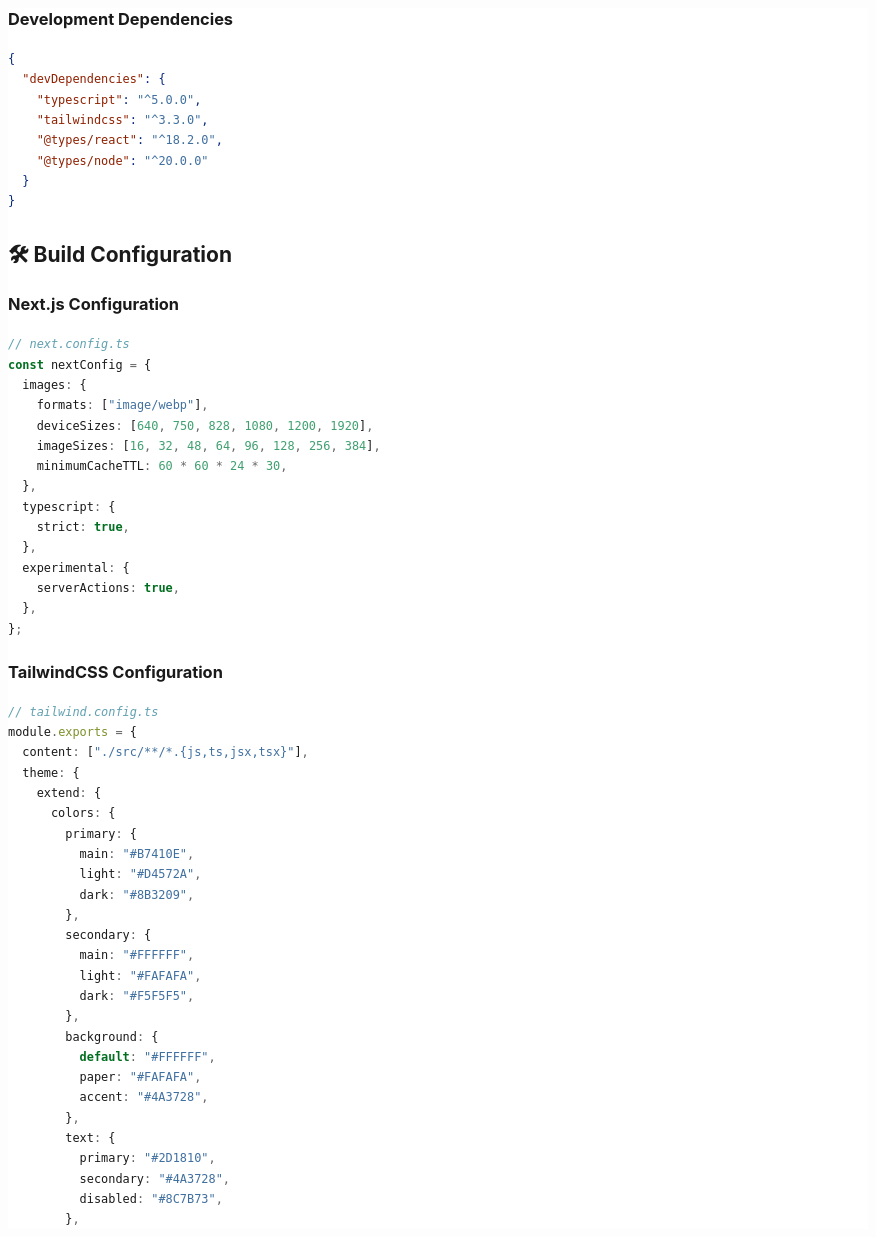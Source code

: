 ### Development Dependencies

```json
{
  "devDependencies": {
    "typescript": "^5.0.0",
    "tailwindcss": "^3.3.0",
    "@types/react": "^18.2.0",
    "@types/node": "^20.0.0"
  }
}
```

## 🛠️ Build Configuration

### Next.js Configuration

```typescript
// next.config.ts
const nextConfig = {
  images: {
    formats: ["image/webp"],
    deviceSizes: [640, 750, 828, 1080, 1200, 1920],
    imageSizes: [16, 32, 48, 64, 96, 128, 256, 384],
    minimumCacheTTL: 60 * 60 * 24 * 30,
  },
  typescript: {
    strict: true,
  },
  experimental: {
    serverActions: true,
  },
};
```

### TailwindCSS Configuration

```typescript
// tailwind.config.ts
module.exports = {
  content: ["./src/**/*.{js,ts,jsx,tsx}"],
  theme: {
    extend: {
      colors: {
        primary: {
          main: "#B7410E",
          light: "#D4572A",
          dark: "#8B3209",
        },
        secondary: {
          main: "#FFFFFF",
          light: "#FAFAFA",
          dark: "#F5F5F5",
        },
        background: {
          default: "#FFFFFF",
          paper: "#FAFAFA",
          accent: "#4A3728",
        },
        text: {
          primary: "#2D1810",
          secondary: "#4A3728",
          disabled: "#8C7B73",
        },
```